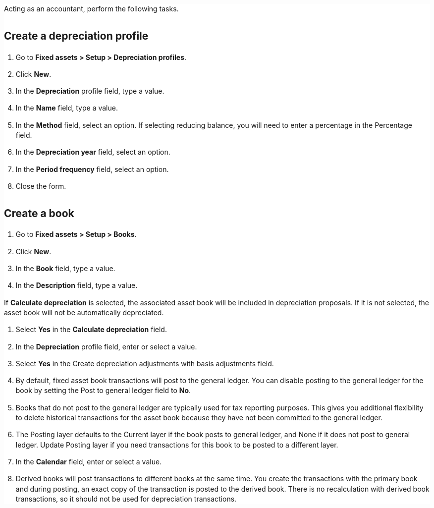 Acting as an accountant, perform the following tasks.

Create a depreciation profile
-----------------------------

1.  Go to **Fixed assets \> Setup \> Depreciation profiles**.

2.  Click **New**.

3.  In the **Depreciation** profile field, type a value.

4.  In the **Name** field, type a value.

5.  In the **Method** field, select an option. If selecting reducing balance,
    you will need to enter a percentage in the Percentage field.

6.  In the **Depreciation year** field, select an option.

7.  In the **Period frequency** field, select an option.

8.  Close the form.

Create a book
-------------

1.  Go to **Fixed assets \> Setup \> Books**.

2.  Click **New**.

3.  In the **Book** field, type a value.

4.  In the **Description** field, type a value.

If **Calculate depreciation** is selected, the associated asset book will be
included in depreciation proposals. If it is not selected, the asset book will
not be automatically depreciated.

1.  Select **Yes** in the **Calculate depreciation** field.

2.  In the **Depreciation** profile field, enter or select a value.

3.  Select **Yes** in the Create depreciation adjustments with basis adjustments
    field.

4.  By default, fixed asset book transactions will post to the general ledger.
    You can disable posting to the general ledger for the book by setting the
    Post to general ledger field to **No**.

5.  Books that do not post to the general ledger are typically used for tax
    reporting purposes. This gives you additional flexibility to delete
    historical transactions for the asset book because they have not been
    committed to the general ledger.

6.  The Posting layer defaults to the Current layer if the book posts to general
    ledger, and None if it does not post to general ledger. Update Posting layer
    if you need transactions for this book to be posted to a different layer.

7.  In the **Calendar** field, enter or select a value.

8.  Derived books will post transactions to different books at the same time.
    You create the transactions with the primary book and during posting, an
    exact copy of the transaction is posted to the derived book. There is no
    recalculation with derived book transactions, so it should not be used for
    depreciation transactions.
